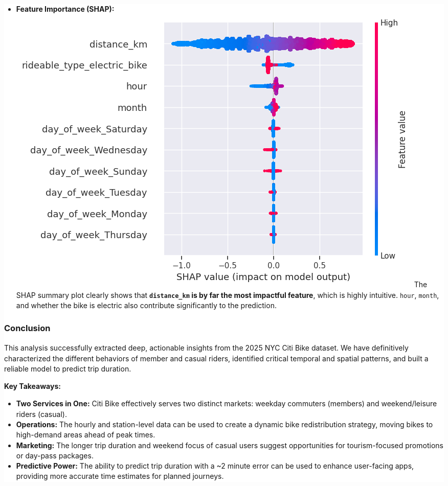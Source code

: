     

*   **Feature Importance (SHAP):** 
![shap](assets\shap.png)
The SHAP summary plot clearly shows that **`distance_km` is by far the most impactful feature**, which is highly intuitive. `hour`, `month`, and whether the bike is electric also contribute significantly to the prediction.

    

### **Conclusion**

This analysis successfully extracted deep, actionable insights from the 2025 NYC Citi Bike dataset. We have definitively characterized the different behaviors of member and casual riders, identified critical temporal and spatial patterns, and built a reliable model to predict trip duration.

**Key Takeaways:**
*   **Two Services in One:** Citi Bike effectively serves two distinct markets: weekday commuters (members) and weekend/leisure riders (casual).
*   **Operations:** The hourly and station-level data can be used to create a dynamic bike redistribution strategy, moving bikes to high-demand areas ahead of peak times.
*   **Marketing:** The longer trip duration and weekend focus of casual users suggest opportunities for tourism-focused promotions or day-pass packages.
*   **Predictive Power:** The ability to predict trip duration with a ~2 minute error can be used to enhance user-facing apps, providing more accurate time estimates for planned journeys.